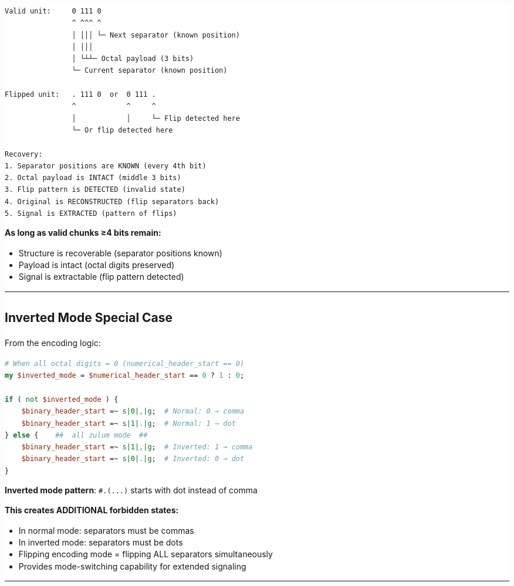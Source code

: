 ```
Valid unit:     0 111 0
                ^ ^^^ ^
                │ │││ └─ Next separator (known position)
                │ │││
                │ └┴┴─ Octal payload (3 bits)
                └─ Current separator (known position)

Flipped unit:   . 111 0  or  0 111 .
                ^            ^     ^
                │            │     └─ Flip detected here
                └─ Or flip detected here

Recovery:
1. Separator positions are KNOWN (every 4th bit)
2. Octal payload is INTACT (middle 3 bits)
3. Flip pattern is DETECTED (invalid state)
4. Original is RECONSTRUCTED (flip separators back)
5. Signal is EXTRACTED (pattern of flips)
```

**As long as valid chunks ≥4 bits remain:**
- Structure is recoverable (separator positions known)
- Payload is intact (octal digits preserved)
- Signal is extractable (flip pattern detected)

---

## Inverted Mode Special Case

From the encoding logic:

```perl
# When all octal digits = 0 (numerical_header_start == 0)
my $inverted_mode = $numerical_header_start == 0 ? 1 : 0;

if ( not $inverted_mode ) {
    $binary_header_start =~ s|0|,|g;  # Normal: 0 → comma
    $binary_header_start =~ s|1|.|g;  # Normal: 1 → dot
} else {    ##  all zulum mode  ##
    $binary_header_start =~ s|1|,|g;  # Inverted: 1 → comma
    $binary_header_start =~ s|0|.|g;  # Inverted: 0 → dot
}
```

**Inverted mode pattern**: `#.(...)` starts with dot instead of comma

**This creates ADDITIONAL forbidden states:**
- In normal mode: separators must be commas
- In inverted mode: separators must be dots
- Flipping encoding mode = flipping ALL separators simultaneously
- Provides mode-switching capability for extended signaling

---
